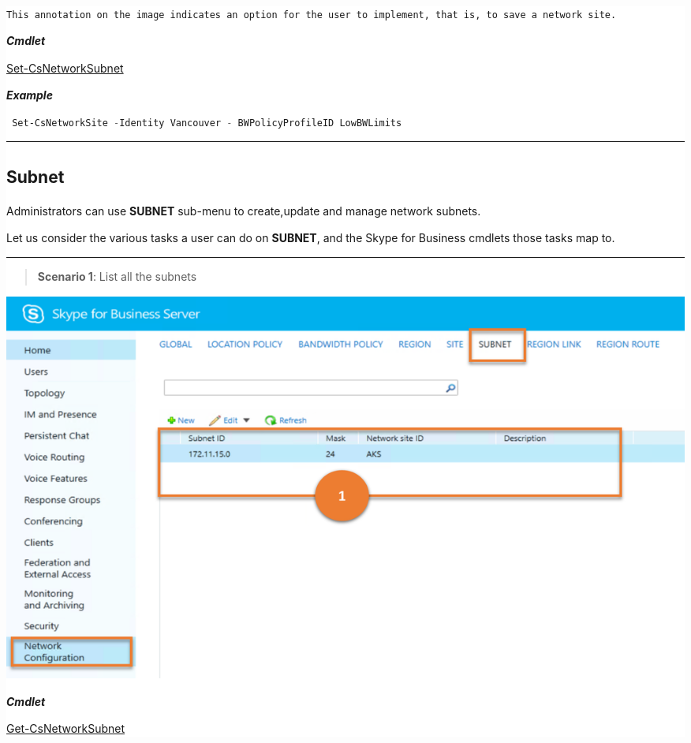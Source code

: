     This annotation on the image indicates an option for the user to implement, that is, to save a network site.

   ***Cmdlet***

   [Set-CsNetworkSubnet](/powershell/module/skype/set-csnetworksite)

   ***Example***

   ```powershell
    Set-CsNetworkSite -Identity Vancouver - BWPolicyProfileID LowBWLimits
   ```

---

## Subnet

Administrators can use **SUBNET** sub-menu to create,update and manage network subnets.

Let us consider the various tasks a user can do on **SUBNET**, and the Skype for Business cmdlets those tasks map to.

---

> **Scenario 1**: List all the subnets

   ![List Subnet](./media/network-subnet-1.png)

***Cmdlet***

[Get-CsNetworkSubnet](/powershell/module/skype/get-csnetworksubnet)
